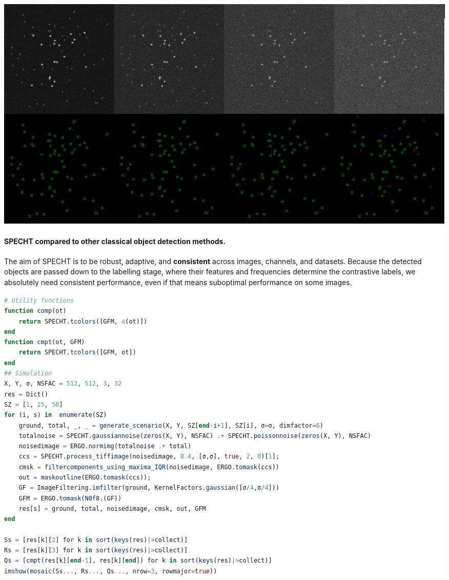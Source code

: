 ![Top row are raw (noisy images), bottom are the results of the detection, where true positive is green, false positive red, false negative blue.](figures/ns.png)

#### SPECHT compared to other classical object detection methods.
The aim of SPECHT is to be robust, adaptive, and **consistent** across images, channels, and datasets. Because the detected objects are passed down to the labelling stage, where their features and frequencies determine the contrastive labels, we absolutely need consistent performance, even if that means suboptimal performance on some images.

```julia
# Utility functions
function comp(ot)
	return SPECHT.tcolors([GFM, ♌(ot)])
end
function cmpt(ot, GFM)
	return SPECHT.tcolors([GFM, ot])
end
## Simulation
X, Y, σ, NSFAC = 512, 512, 3, 32
res = Dict()
SZ = [1, 25, 50]
for (i, s) in  enumerate(SZ)
	ground, total, _, _ = generate_scenario(X, Y, SZ[end-i+1], SZ[i], σ=σ, dimfactor=6)
	totalnoise = SPECHT.gaussiannoise(zeros(X, Y), NSFAC) .+ SPECHT.poissonnoise(zeros(X, Y), NSFAC)
	noisedimage = ERGO.normimg(totalnoise .+ total)
	ccs = SPECHT.process_tiffimage(noisedimage, 0.4, [σ,σ], true, 2, 0)[1];
	cmsk = filtercomponents_using_maxima_IQR(noisedimage, ERGO.tomask(ccs))
	out = maskoutline(ERGO.tomask(ccs));
	GF = ImageFiltering.imfilter(ground, KernelFactors.gaussian([σ/4,σ/4]))
	GFM = ERGO.tomask(N0f8.(GF))
	res[s] = ground, total, noisedimage, cmsk, out, GFM
end

Ss = [res[k][2] for k in sort(keys(res)|>collect)]
Rs = [res[k][3] for k in sort(keys(res)|>collect)]
Qs = [cmpt(res[k][end-1], res[k][end]) for k in sort(keys(res)|>collect)]
imshow(mosaic(Ss..., Rs..., Qs..., nrow=3, rowmajor=true))
```
